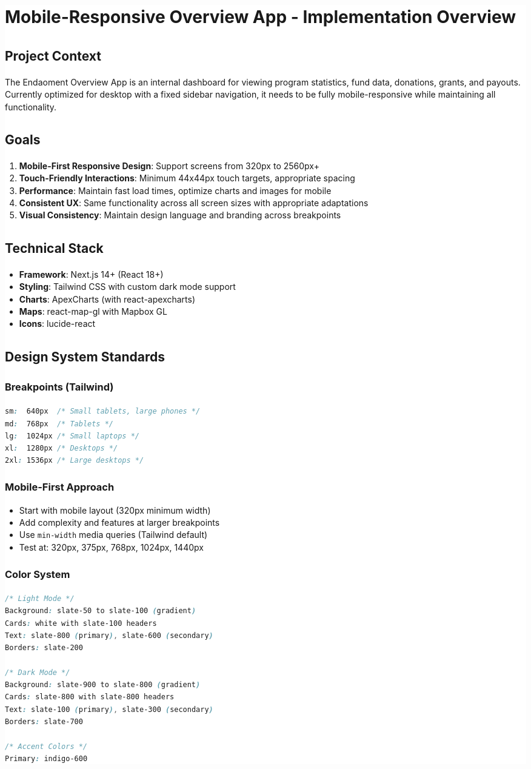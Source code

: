 # Mobile-Responsive Overview App - Implementation Overview

## Project Context

The Endaoment Overview App is an internal dashboard for viewing program statistics, fund data, donations, grants, and
payouts. Currently optimized for desktop with a fixed sidebar navigation, it needs to be fully mobile-responsive while
maintaining all functionality.

## Goals

1. **Mobile-First Responsive Design**: Support screens from 320px to 2560px+
2. **Touch-Friendly Interactions**: Minimum 44x44px touch targets, appropriate spacing
3. **Performance**: Maintain fast load times, optimize charts and images for mobile
4. **Consistent UX**: Same functionality across all screen sizes with appropriate adaptations
5. **Visual Consistency**: Maintain design language and branding across breakpoints

## Technical Stack

- **Framework**: Next.js 14+ (React 18+)
- **Styling**: Tailwind CSS with custom dark mode support
- **Charts**: ApexCharts (with react-apexcharts)
- **Maps**: react-map-gl with Mapbox GL
- **Icons**: lucide-react

## Design System Standards

### Breakpoints (Tailwind)

```css
sm:  640px  /* Small tablets, large phones */
md:  768px  /* Tablets */
lg:  1024px /* Small laptops */
xl:  1280px /* Desktops */
2xl: 1536px /* Large desktops */
```

### Mobile-First Approach

- Start with mobile layout (320px minimum width)
- Add complexity and features at larger breakpoints
- Use `min-width` media queries (Tailwind default)
- Test at: 320px, 375px, 768px, 1024px, 1440px

### Color System

```css
/* Light Mode */
Background: slate-50 to slate-100 (gradient)
Cards: white with slate-100 headers
Text: slate-800 (primary), slate-600 (secondary)
Borders: slate-200

/* Dark Mode */
Background: slate-900 to slate-800 (gradient)
Cards: slate-800 with slate-800 headers
Text: slate-100 (primary), slate-300 (secondary)
Borders: slate-700

/* Accent Colors */
Primary: indigo-600
```